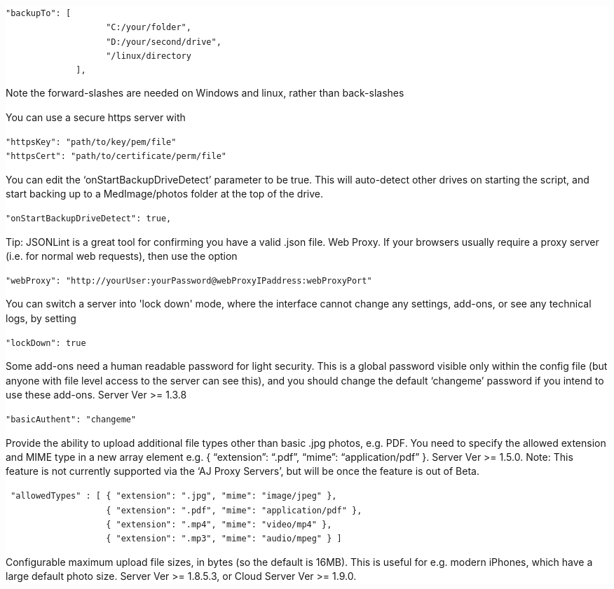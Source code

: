 ```
"backupTo": [
                    "C:/your/folder",
                    "D:/your/second/drive",
                    "/linux/directory
              ],
```

Note the forward-slashes are needed on Windows and linux, rather than back-slashes

You can use a secure https server with

```
"httpsKey": "path/to/key/pem/file"
"httpsCert": "path/to/certificate/perm/file"
```

You can edit the ‘onStartBackupDriveDetect’ parameter to be true. This will auto-detect other drives on starting the script, and start backing up to a MedImage/photos folder at the top of the drive.
```
"onStartBackupDriveDetect": true,
```

Tip: JSONLint is a great tool for confirming you have a valid .json file.
Web Proxy. If your browsers usually require a proxy server (i.e. for normal web requests), then use the option

```
"webProxy": "http://yourUser:yourPassword@webProxyIPaddress:webProxyPort"
```

You can switch a server into 'lock down' mode, where the interface cannot change any settings, add-ons, or see any technical logs, by setting
```
"lockDown": true
```

Some add-ons need a human readable password for light security. This is a global password visible only within the config file (but anyone with file level access to the server can see this), and you should change the default ‘changeme’ password if you intend to use these add-ons. Server Ver >= 1.3.8
```
"basicAuthent": "changeme"
```

Provide the ability to upload additional file types other than basic .jpg photos, e.g. PDF.  You need to specify the allowed extension and MIME type in a new array element e.g. { “extension”: “.pdf”, “mime”: “application/pdf” }. Server Ver >= 1.5.0. Note: This feature is not currently supported via the ‘AJ Proxy Servers’, but will be once the feature is out of Beta.

```
 "allowedTypes" : [ { "extension": ".jpg", "mime": "image/jpeg" },
                    { "extension": ".pdf", "mime": "application/pdf" },
                    { "extension": ".mp4", "mime": "video/mp4" },
                    { "extension": ".mp3", "mime": "audio/mpeg" } ]
```

Configurable maximum upload file sizes, in bytes (so the default is 16MB). This is useful for e.g. modern iPhones, which have a large default photo size. Server Ver >= 1.8.5.3, or Cloud Server Ver >= 1.9.0.

